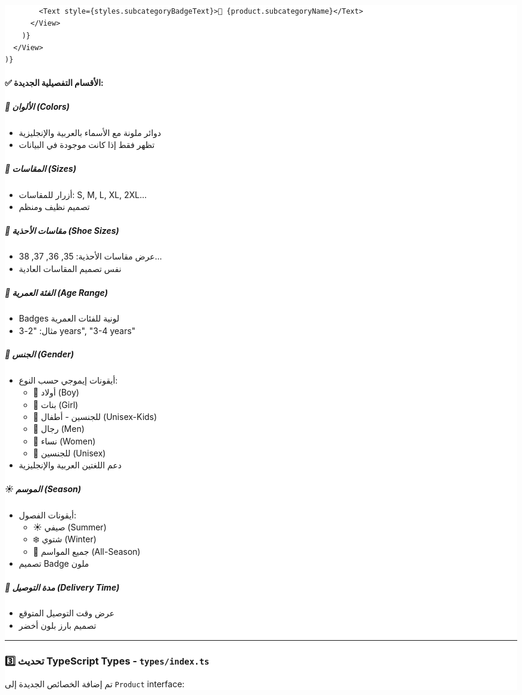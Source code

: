 ```tsx
        <Text style={styles.subcategoryBadgeText}>📂 {product.subcategoryName}</Text>
      </View>
    )}
  </View>
)}
```

#### ✅ الأقسام التفصيلية الجديدة:

##### 🎨 **الألوان (Colors)**
- دوائر ملونة مع الأسماء بالعربية والإنجليزية
- تظهر فقط إذا كانت موجودة في البيانات

##### 📏 **المقاسات (Sizes)**
- أزرار للمقاسات: S, M, L, XL, 2XL...
- تصميم نظيف ومنظم

##### 👟 **مقاسات الأحذية (Shoe Sizes)**
- عرض مقاسات الأحذية: 35, 36, 37, 38...
- نفس تصميم المقاسات العادية

##### 👶 **الفئة العمرية (Age Range)**
- Badges لونية للفئات العمرية
- مثال: "2-3 years", "3-4 years"

##### 👦 **الجنس (Gender)**
- أيقونات إيموجي حسب النوع:
  - 👦 أولاد (Boy)
  - 👧 بنات (Girl)
  - 👶 للجنسين - أطفال (Unisex-Kids)
  - 👨 رجال (Men)
  - 👩 نساء (Women)
  - 🧑 للجنسين (Unisex)
- دعم اللغتين العربية والإنجليزية

##### ☀️ **الموسم (Season)**
- أيقونات الفصول:
  - ☀️ صيفي (Summer)
  - ❄️ شتوي (Winter)
  - 🍃 جميع المواسم (All-Season)
- تصميم Badge ملون

##### 🚚 **مدة التوصيل (Delivery Time)**
- عرض وقت التوصيل المتوقع
- تصميم بارز بلون أخضر

---

### 3️⃣ **تحديث TypeScript Types - `types/index.ts`**

تم إضافة الخصائص الجديدة إلى `Product` interface:
